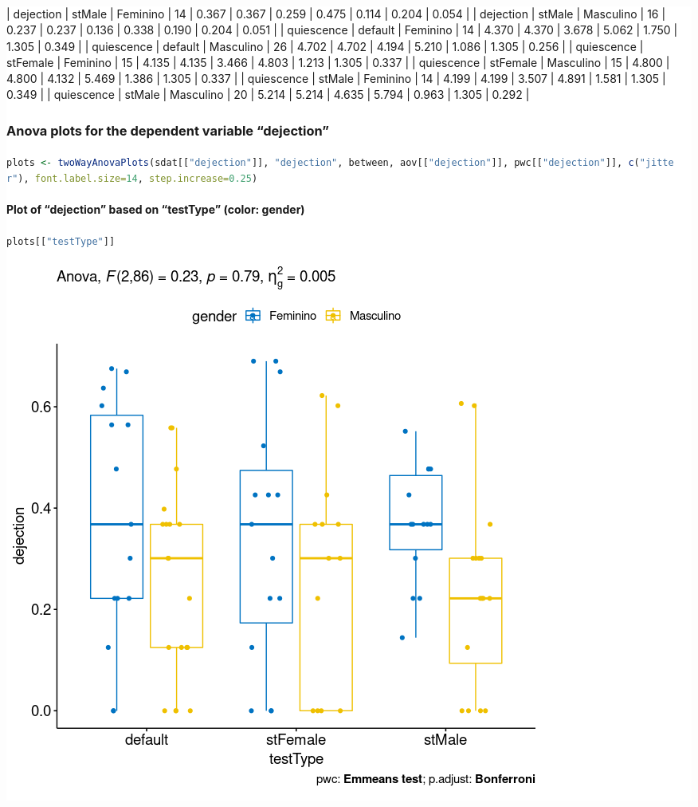 | dejection    | stMale   | Feminino  |  14 |  0.367 | 0.367 |    0.259 |     0.475 | 0.114 |   0.204 |   0.054 |
| dejection    | stMale   | Masculino |  16 |  0.237 | 0.237 |    0.136 |     0.338 | 0.190 |   0.204 |   0.051 |
| quiescence   | default  | Feminino  |  14 |  4.370 | 4.370 |    3.678 |     5.062 | 1.750 |   1.305 |   0.349 |
| quiescence   | default  | Masculino |  26 |  4.702 | 4.702 |    4.194 |     5.210 | 1.086 |   1.305 |   0.256 |
| quiescence   | stFemale | Feminino  |  15 |  4.135 | 4.135 |    3.466 |     4.803 | 1.213 |   1.305 |   0.337 |
| quiescence   | stFemale | Masculino |  15 |  4.800 | 4.800 |    4.132 |     5.469 | 1.386 |   1.305 |   0.337 |
| quiescence   | stMale   | Feminino  |  14 |  4.199 | 4.199 |    3.507 |     4.891 | 1.581 |   1.305 |   0.349 |
| quiescence   | stMale   | Masculino |  20 |  5.214 | 5.214 |    4.635 |     5.794 | 0.963 |   1.305 |   0.292 |

### Anova plots for the dependent variable “dejection”

``` r
plots <- twoWayAnovaPlots(sdat[["dejection"]], "dejection", between, aov[["dejection"]], pwc[["dejection"]], c("jitter"), font.label.size=14, step.increase=0.25)
```

#### Plot of “dejection” based on “testType” (color: gender)

``` r
plots[["testType"]]
```

![](anova_files/figure-gfm/unnamed-chunk-27-1.png)
